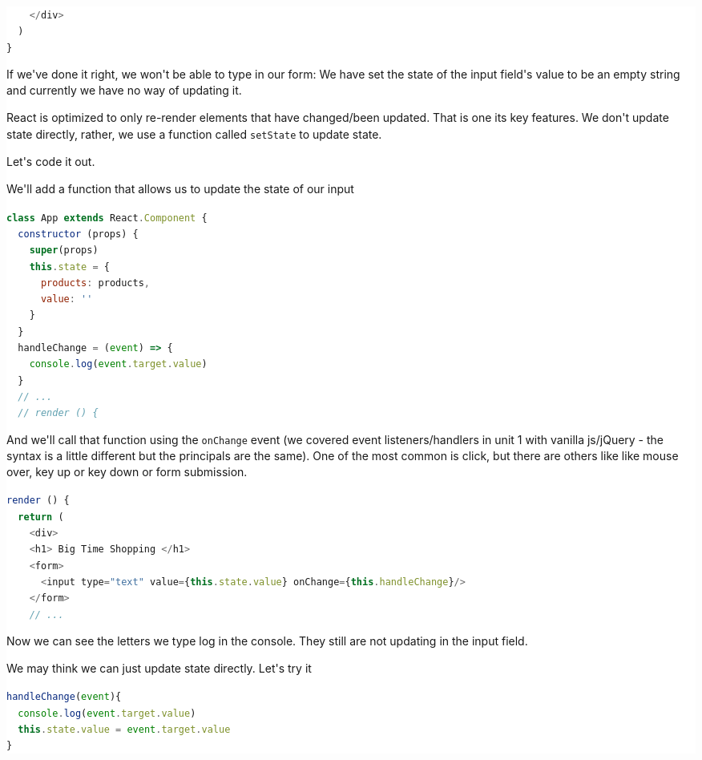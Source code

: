```js
    </div>
  )
}
```

If we've done it right, we won't be able to type in our form: We have set the state of the input field's value to be an empty string and currently we have no way of updating it.

React is optimized to only re-render elements that have changed/been updated. That is one its key features. We don't update state directly, rather, we use a function called `setState` to update state.

Let's code it out.

We'll add a function that allows us to update the state of our input

```js
class App extends React.Component {
  constructor (props) {
    super(props)
    this.state = {
      products: products,
      value: ''
    }
  }
  handleChange = (event) => {
    console.log(event.target.value)
  }
  // ...
  // render () {

```
And we'll call that function using the `onChange` event (we covered event listeners/handlers in unit 1 with vanilla js/jQuery - the syntax is a little different but the principals are the same).  One of the most common is click, but there are others like like mouse over, key up or key down or form submission.

```js
render () {
  return (
    <div>
    <h1> Big Time Shopping </h1>
    <form>
      <input type="text" value={this.state.value} onChange={this.handleChange}/>
    </form>
    // ...
```

Now we can see the letters we type log in the console. They still are not updating in the input field.

We may think we can just update state directly. Let's try it

```js
handleChange(event){
  console.log(event.target.value)
  this.state.value = event.target.value
}
```

